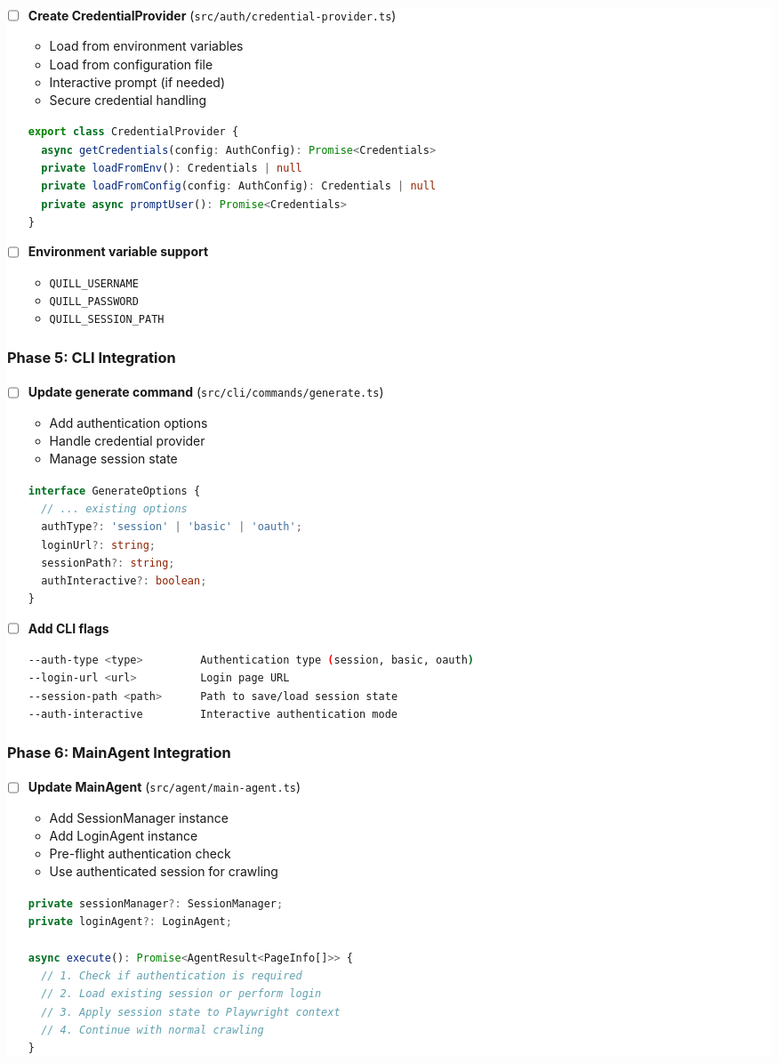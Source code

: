 - [ ] **Create CredentialProvider** (`src/auth/credential-provider.ts`)
  - Load from environment variables
  - Load from configuration file
  - Interactive prompt (if needed)
  - Secure credential handling

  ```typescript
  export class CredentialProvider {
    async getCredentials(config: AuthConfig): Promise<Credentials>
    private loadFromEnv(): Credentials | null
    private loadFromConfig(config: AuthConfig): Credentials | null
    private async promptUser(): Promise<Credentials>
  }
  ```

- [ ] **Environment variable support**
  - `QUILL_USERNAME`
  - `QUILL_PASSWORD`
  - `QUILL_SESSION_PATH`

### Phase 5: CLI Integration

- [ ] **Update generate command** (`src/cli/commands/generate.ts`)
  - Add authentication options
  - Handle credential provider
  - Manage session state

  ```typescript
  interface GenerateOptions {
    // ... existing options
    authType?: 'session' | 'basic' | 'oauth';
    loginUrl?: string;
    sessionPath?: string;
    authInteractive?: boolean;
  }
  ```

- [ ] **Add CLI flags**
  ```bash
  --auth-type <type>         Authentication type (session, basic, oauth)
  --login-url <url>          Login page URL
  --session-path <path>      Path to save/load session state
  --auth-interactive         Interactive authentication mode
  ```

### Phase 6: MainAgent Integration

- [ ] **Update MainAgent** (`src/agent/main-agent.ts`)
  - Add SessionManager instance
  - Add LoginAgent instance
  - Pre-flight authentication check
  - Use authenticated session for crawling

  ```typescript
  private sessionManager?: SessionManager;
  private loginAgent?: LoginAgent;

  async execute(): Promise<AgentResult<PageInfo[]>> {
    // 1. Check if authentication is required
    // 2. Load existing session or perform login
    // 3. Apply session state to Playwright context
    // 4. Continue with normal crawling
  }
  ```
